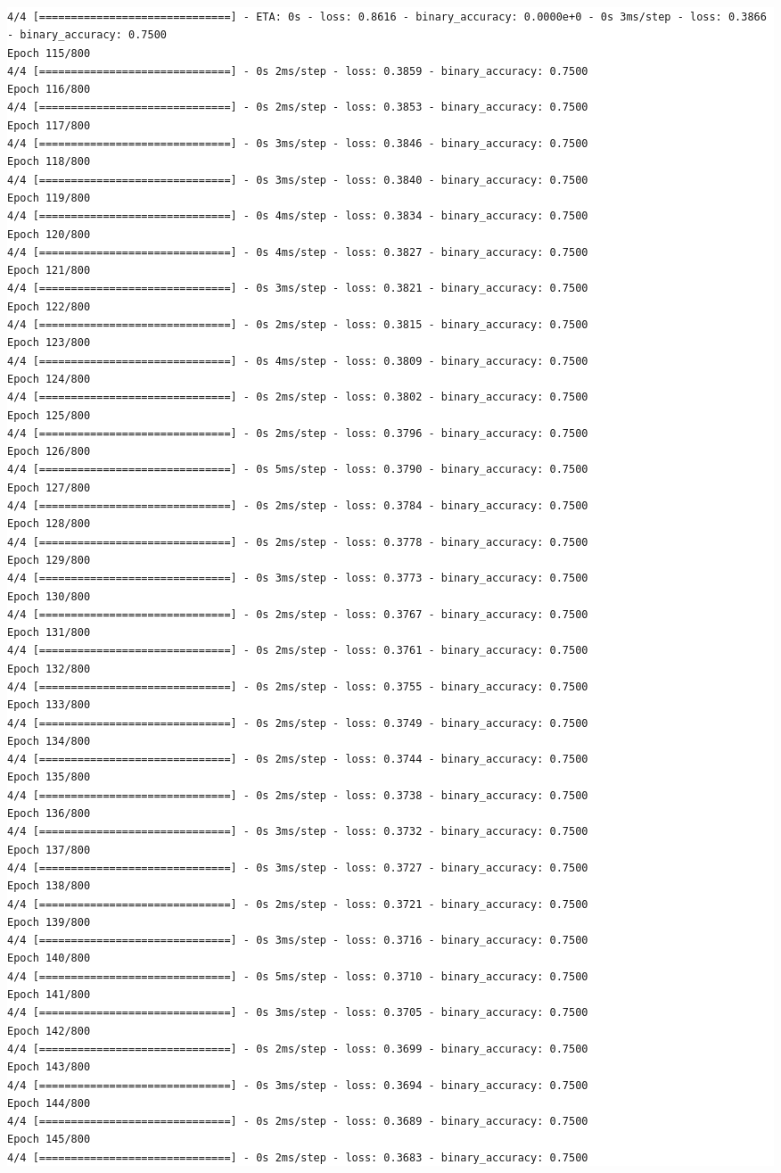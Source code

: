     4/4 [==============================] - ETA: 0s - loss: 0.8616 - binary_accuracy: 0.0000e+0 - 0s 3ms/step - loss: 0.3866 - binary_accuracy: 0.7500
    Epoch 115/800
    4/4 [==============================] - 0s 2ms/step - loss: 0.3859 - binary_accuracy: 0.7500
    Epoch 116/800
    4/4 [==============================] - 0s 2ms/step - loss: 0.3853 - binary_accuracy: 0.7500
    Epoch 117/800
    4/4 [==============================] - 0s 3ms/step - loss: 0.3846 - binary_accuracy: 0.7500
    Epoch 118/800
    4/4 [==============================] - 0s 3ms/step - loss: 0.3840 - binary_accuracy: 0.7500
    Epoch 119/800
    4/4 [==============================] - 0s 4ms/step - loss: 0.3834 - binary_accuracy: 0.7500
    Epoch 120/800
    4/4 [==============================] - 0s 4ms/step - loss: 0.3827 - binary_accuracy: 0.7500
    Epoch 121/800
    4/4 [==============================] - 0s 3ms/step - loss: 0.3821 - binary_accuracy: 0.7500
    Epoch 122/800
    4/4 [==============================] - 0s 2ms/step - loss: 0.3815 - binary_accuracy: 0.7500
    Epoch 123/800
    4/4 [==============================] - 0s 4ms/step - loss: 0.3809 - binary_accuracy: 0.7500
    Epoch 124/800
    4/4 [==============================] - 0s 2ms/step - loss: 0.3802 - binary_accuracy: 0.7500
    Epoch 125/800
    4/4 [==============================] - 0s 2ms/step - loss: 0.3796 - binary_accuracy: 0.7500
    Epoch 126/800
    4/4 [==============================] - 0s 5ms/step - loss: 0.3790 - binary_accuracy: 0.7500
    Epoch 127/800
    4/4 [==============================] - 0s 2ms/step - loss: 0.3784 - binary_accuracy: 0.7500
    Epoch 128/800
    4/4 [==============================] - 0s 2ms/step - loss: 0.3778 - binary_accuracy: 0.7500
    Epoch 129/800
    4/4 [==============================] - 0s 3ms/step - loss: 0.3773 - binary_accuracy: 0.7500
    Epoch 130/800
    4/4 [==============================] - 0s 2ms/step - loss: 0.3767 - binary_accuracy: 0.7500
    Epoch 131/800
    4/4 [==============================] - 0s 2ms/step - loss: 0.3761 - binary_accuracy: 0.7500
    Epoch 132/800
    4/4 [==============================] - 0s 2ms/step - loss: 0.3755 - binary_accuracy: 0.7500
    Epoch 133/800
    4/4 [==============================] - 0s 2ms/step - loss: 0.3749 - binary_accuracy: 0.7500
    Epoch 134/800
    4/4 [==============================] - 0s 2ms/step - loss: 0.3744 - binary_accuracy: 0.7500
    Epoch 135/800
    4/4 [==============================] - 0s 2ms/step - loss: 0.3738 - binary_accuracy: 0.7500
    Epoch 136/800
    4/4 [==============================] - 0s 3ms/step - loss: 0.3732 - binary_accuracy: 0.7500
    Epoch 137/800
    4/4 [==============================] - 0s 3ms/step - loss: 0.3727 - binary_accuracy: 0.7500
    Epoch 138/800
    4/4 [==============================] - 0s 2ms/step - loss: 0.3721 - binary_accuracy: 0.7500
    Epoch 139/800
    4/4 [==============================] - 0s 3ms/step - loss: 0.3716 - binary_accuracy: 0.7500
    Epoch 140/800
    4/4 [==============================] - 0s 5ms/step - loss: 0.3710 - binary_accuracy: 0.7500
    Epoch 141/800
    4/4 [==============================] - 0s 3ms/step - loss: 0.3705 - binary_accuracy: 0.7500
    Epoch 142/800
    4/4 [==============================] - 0s 2ms/step - loss: 0.3699 - binary_accuracy: 0.7500
    Epoch 143/800
    4/4 [==============================] - 0s 3ms/step - loss: 0.3694 - binary_accuracy: 0.7500
    Epoch 144/800
    4/4 [==============================] - 0s 2ms/step - loss: 0.3689 - binary_accuracy: 0.7500
    Epoch 145/800
    4/4 [==============================] - 0s 2ms/step - loss: 0.3683 - binary_accuracy: 0.7500